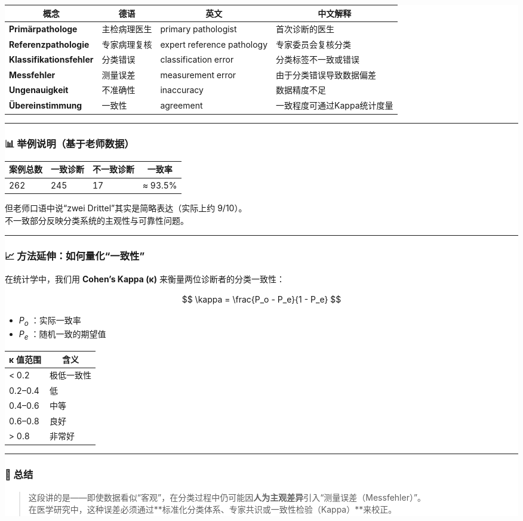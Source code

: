 | 概念 | 德语 | 英文 | 中文解释 |
| --- | --- | --- | --- |
| **Primärpathologe** | 主检病理医生 | primary pathologist | 首次诊断的医生 |
| **Referenzpathologie** | 专家病理复核 | expert reference pathology | 专家委员会复核分类 |
| **Klassifikationsfehler** | 分类错误 | classification error | 分类标签不一致或错误 |
| **Messfehler** | 测量误差 | measurement error | 由于分类错误导致数据偏差 |
| **Ungenauigkeit** | 不准确性 | inaccuracy | 数据精度不足 |
| **Übereinstimmung** | 一致性 | agreement | 一致程度可通过Kappa统计度量 |

* * *

### 📊 举例说明（基于老师数据）

| 案例总数 | 一致诊断 | 不一致诊断 | 一致率 |
| --- | --- | --- | --- |
| 262 | 245 | 17 | ≈ 93.5% |

但老师口语中说“zwei Drittel”其实是简略表达（实际上约 9/10）。  
不一致部分反映分类系统的主观性与可靠性问题。

* * *

### 📈 方法延伸：如何量化“一致性”

在统计学中，我们用 **Cohen’s Kappa (κ)** 来衡量两位诊断者的分类一致性：

$$
\kappa = \frac{P_o - P_e}{1 - P_e}
$$
*    $P_o$ ：实际一致率
*    $P_e$ ：随机一致的期望值

| κ 值范围 | 含义 |
| --- | --- |
| < 0.2 | 极低一致性 |
| 0.2–0.4 | 低 |
| 0.4–0.6 | 中等 |
| 0.6–0.8 | 良好 |
| \> 0.8 | 非常好 |

* * *

### 🧠 总结

> 这段讲的是——即使数据看似“客观”，在分类过程中仍可能因**人为主观差异**引入“测量误差（Messfehler）”。  
> 在医学研究中，这种误差必须通过\*\*标准化分类体系、专家共识或一致性检验（Kappa）\*\*来校正。
